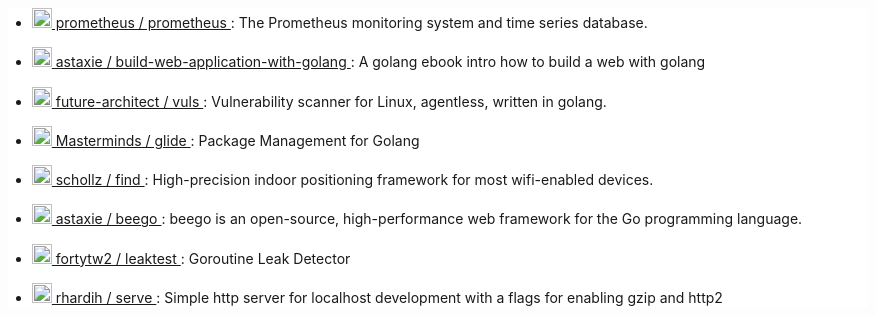 * <img src='https://avatars1.githubusercontent.com/u/538008?v=3&s=40' height='20' width='20'>[
      prometheus
      /
      prometheus
](https://github.com/prometheus/prometheus): 
      The Prometheus monitoring system and time series database.
    
* <img src='https://avatars0.githubusercontent.com/u/233907?v=3&s=40' height='20' width='20'>[
      astaxie
      /
      build-web-application-with-golang
](https://github.com/astaxie/build-web-application-with-golang): 
      A golang ebook intro how to build a web with golang
    
* <img src='https://avatars0.githubusercontent.com/u/534611?v=3&s=40' height='20' width='20'>[
      future-architect
      /
      vuls
](https://github.com/future-architect/vuls): 
      Vulnerability scanner for Linux, agentless, written in golang.
    
* <img src='https://avatars1.githubusercontent.com/u/62991?v=3&s=40' height='20' width='20'>[
      Masterminds
      /
      glide
](https://github.com/Masterminds/glide): 
      Package Management for Golang
    
* <img src='https://avatars0.githubusercontent.com/u/6550035?v=3&s=40' height='20' width='20'>[
      schollz
      /
      find
](https://github.com/schollz/find): 
      High-precision indoor positioning framework for most wifi-enabled devices.
    
* <img src='https://avatars0.githubusercontent.com/u/233907?v=3&s=40' height='20' width='20'>[
      astaxie
      /
      beego
](https://github.com/astaxie/beego): 
      beego is an open-source, high-performance web framework for the Go programming language.
    
* <img src='https://avatars2.githubusercontent.com/u/10286538?v=3&s=40' height='20' width='20'>[
      fortytw2
      /
      leaktest
](https://github.com/fortytw2/leaktest): 
      Goroutine Leak Detector
    
* <img src='https://avatars2.githubusercontent.com/u/124250?v=3&s=40' height='20' width='20'>[
      rhardih
      /
      serve
](https://github.com/rhardih/serve): 
      Simple http server for localhost development with a flags for enabling gzip and http2
    